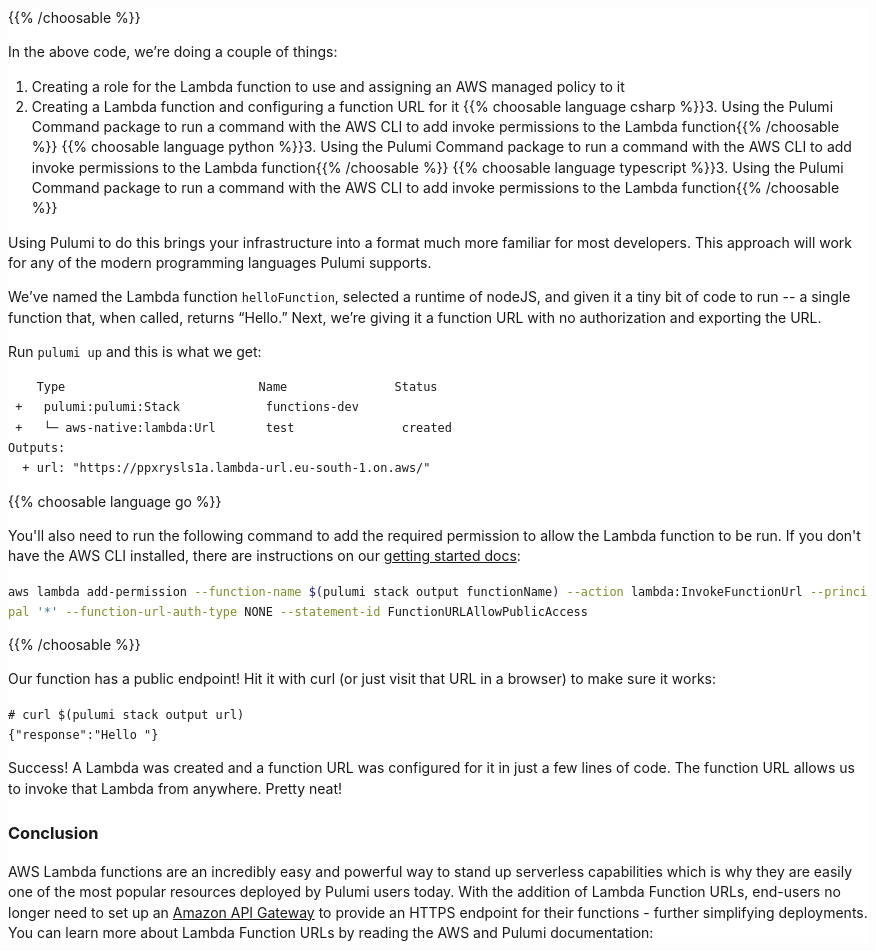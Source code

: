 {{% /choosable %}}

In the above code, we’re doing a couple of things:

1. Creating a role for the Lambda function to use and assigning an AWS managed policy to it
1. Creating a Lambda function and configuring a function URL for it
{{% choosable language csharp %}}3. Using the Pulumi Command package to run a command with the AWS CLI to add invoke permissions to the Lambda function{{% /choosable %}} {{% choosable language python %}}3. Using the Pulumi Command package to run a command with the AWS CLI to add invoke permissions to the Lambda function{{% /choosable %}} {{% choosable language typescript %}}3. Using the Pulumi Command package to run a command with the AWS CLI to add invoke permissions to the Lambda function{{% /choosable %}}

Using Pulumi to do this brings your infrastructure into a format much more familiar for most developers. This approach will work for any of the modern programming languages Pulumi supports.

We’ve named the Lambda function `helloFunction`, selected a runtime of nodeJS, and given it a tiny bit of code to run -- a single function that, when called, returns “Hello.” Next, we’re giving it a function URL with no authorization and exporting the URL.

Run `pulumi up` and this is what we get:

```
    Type                           Name               Status
 +   pulumi:pulumi:Stack            functions-dev
 +   └─ aws-native:lambda:Url       test               created
Outputs:
  + url: "https://ppxrysls1a.lambda-url.eu-south-1.on.aws/"
```

{{% choosable language go %}}

You'll also need to run the following command to add the required permission to allow the Lambda function to be run. If you don't have the AWS CLI installed, there are instructions on our [getting started docs](/docs/iac/get-started/aws/):

```bash
aws lambda add-permission --function-name $(pulumi stack output functionName) --action lambda:InvokeFunctionUrl --principal '*' --function-url-auth-type NONE --statement-id FunctionURLAllowPublicAccess
```

{{% /choosable %}}

Our function has a public endpoint! Hit it with curl (or just visit that URL in a browser) to make sure it works:

```
# curl $(pulumi stack output url)
{"response":"Hello "}
```

Success! A Lambda was created and a function URL was configured for it in just a few lines of code. The function URL allows us to invoke that Lambda from anywhere. Pretty neat!

### Conclusion

AWS Lambda functions are an incredibly easy and powerful way to stand up serverless capabilities which is why they are easily one of the most popular resources deployed by Pulumi users today. With the addition of Lambda Function URLs, end-users no longer need to set up an [Amazon API Gateway](https://aws.amazon.com/api-gateway) to provide an HTTPS endpoint for their functions - further simplifying deployments. You can learn more about Lambda Function URLs by reading the AWS and Pulumi documentation:
